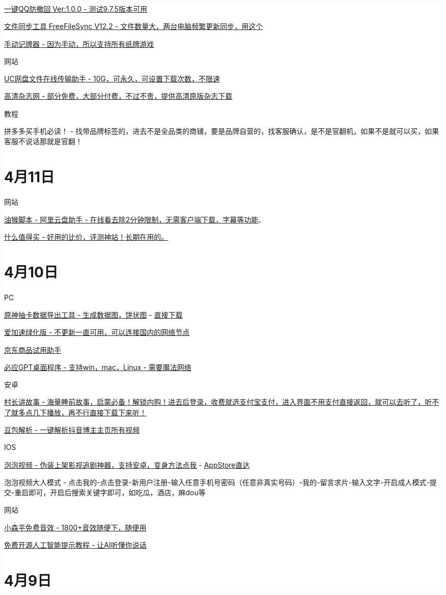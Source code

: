 [一键QQ防撤回 Ver:1.0.0 - 测试](https://aming.lanzouf.com/i6NHk0sqt18d)[9.7.5版本可用](https://aming.lanzouf.com/i6NHk0sqt18d)

[文件同步工具 FreeFileSync V12.2 - 文件数量大，两台电脑频繁更新同步，用这个](https://freefilesync.org/)

[手动记牌器 - 因为手动，所以支持所有纸牌游戏](https://aming.lanzouf.com/iOYoB0sqt16b)

网站

[UC网盘文件在线传输助手 - 10G，可永久，可设置下载次数，不限速](https://fast.uc.cn/)

[高清杂志网 - 部分免费，大部分付费，不过不贵，提供高清原版杂志下载](http://www.gqzzw.com/)

教程

拼多多买手机必读！ - 找带品牌标签的，进去不是全品类的商铺，要是品牌自营的，找客服确认，是不是官翻机，如果不是就可以买，如果客服不说话那就是官翻！

# 4月11日

网站

[油猴脚本 - 阿里云盘助手 - 在线看去除2分钟限制，无需客户端下载，字幕等功能](https://greasyfork.org/zh-CN/scripts/458626)、

[什么值得买 - 好用的比价，评测神站！长期在用的。](https://www.smzdm.com/)

# 4月10日

PC

[原神抽卡数据导出工具 - 生成数据图，饼状图](https://github.com/biuuu/genshin-wish-export) - [直接下载](https://wwvt.lanzoum.com/iEmVZ0i4srle)

[爱加速绿化版 - 不更新一直可用，可以连接国内的网络节点](https://aming.lanzouf.com/iHprA0sjxq3a)

[京东商品试用助手](https://aming.lanzouf.com/ickdi0sjxqyb)

[必应GPT桌面程序 - 支持win，mac，Linux - 需要魔法网络](https://github.com/dice2o/BingGPT)

安卓

[村长讲故事 - 海量睡前故事，启蒙必备！解锁内购！进去后登录，收费就选支付宝支付，进入界面不用支付直接返回，就可以去听了，听不了就多点几下播放，再不行直接下载下来听！](https://aming.lanzouf.com/iu1Cx0sjxskj)

[豆包解析 - 一键解析抖音博主主页所有视频](https://aming.lanzouf.com/iXZ1w0sjxtmh)

IOS

[泡泡视频 - 伪装上架影视追剧神器，支持安卓，变身方法点我](https://wwm.lanzoue.com/s/ppsp) - [AppStore直达](https://apps.apple.com/cn/app/宠物上门喂养助手/id6447193403)

泡泡视频大人模式 - 点击我的-点击登录-新用户注册-输入任意手机号密码（任意非真实号码）-我的-留言求片-输入文字-开启成人模式-提交-重启即可，开启后搜索关键字即可，如吃瓜，酒店，麻dou等

网站

[小森平免费音效 - 1800+音效随便下，随便用](https://taira-komori.jpn.org/freesoundcn.html)

[免费开源人工智能提示教程 - 让AI听懂你说话](https://learnprompting.org/zh-Hans/docs/intro)

# 4月9日
